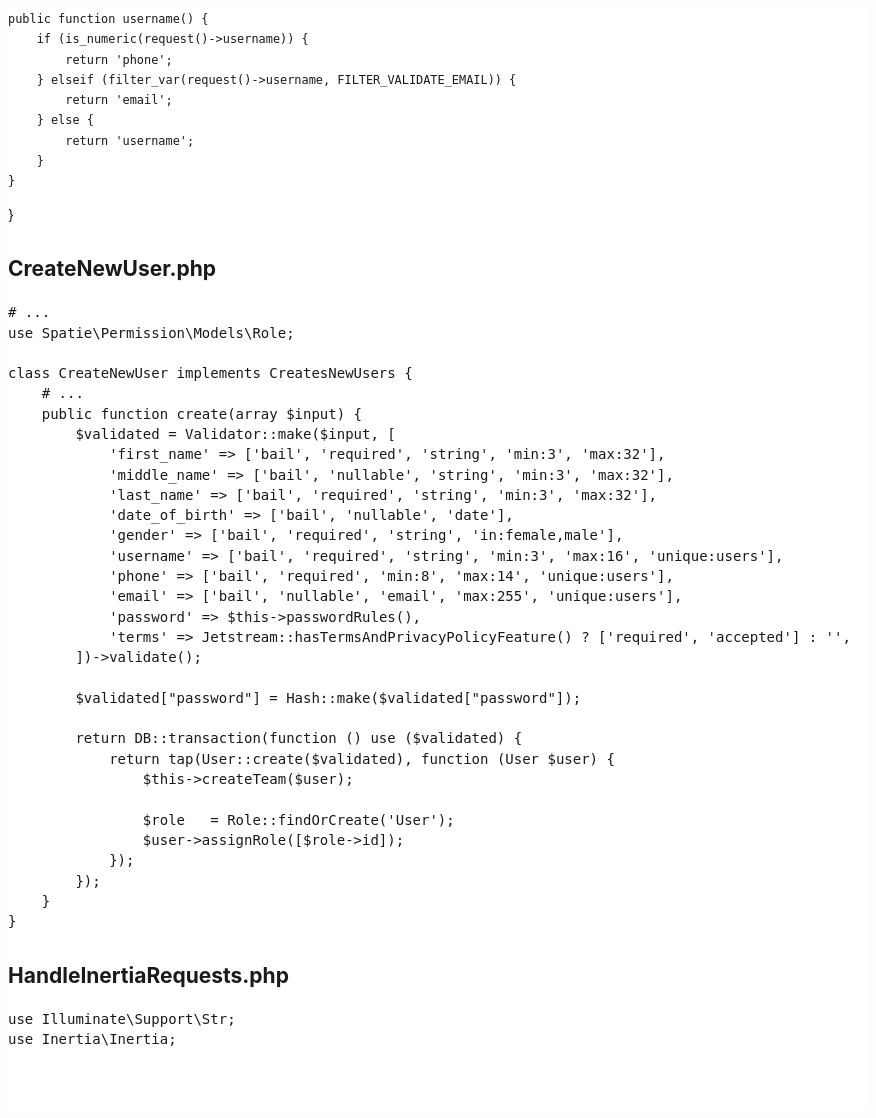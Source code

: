 	public function username() {
		if (is_numeric(request()->username)) {
			return 'phone';
		} elseif (filter_var(request()->username, FILTER_VALIDATE_EMAIL)) {
			return 'email';
		} else {
			return 'username';
		}
	}
}
</pre>

## CreateNewUser.php
<pre>
# ...
use Spatie\Permission\Models\Role;

class CreateNewUser implements CreatesNewUsers {
	# ...
	public function create(array $input) {
		$validated = Validator::make($input, [
			'first_name' => ['bail', 'required', 'string', 'min:3', 'max:32'],
			'middle_name' => ['bail', 'nullable', 'string', 'min:3', 'max:32'],
			'last_name' => ['bail', 'required', 'string', 'min:3', 'max:32'],
			'date_of_birth' => ['bail', 'nullable', 'date'],
			'gender' => ['bail', 'required', 'string', 'in:female,male'],
			'username' => ['bail', 'required', 'string', 'min:3', 'max:16', 'unique:users'],
			'phone' => ['bail', 'required', 'min:8', 'max:14', 'unique:users'],
			'email' => ['bail', 'nullable', 'email', 'max:255', 'unique:users'],
			'password' => $this->passwordRules(),
			'terms' => Jetstream::hasTermsAndPrivacyPolicyFeature() ? ['required', 'accepted'] : '',
		])->validate();

		$validated["password"] = Hash::make($validated["password"]);

		return DB::transaction(function () use ($validated) {
			return tap(User::create($validated), function (User $user) {
				$this->createTeam($user);

				$role	= Role::findOrCreate('User');
				$user->assignRole([$role->id]);
			});
		});
	}
}
</pre>

## HandleInertiaRequests.php
<pre>
use Illuminate\Support\Str;
use Inertia\Inertia;
